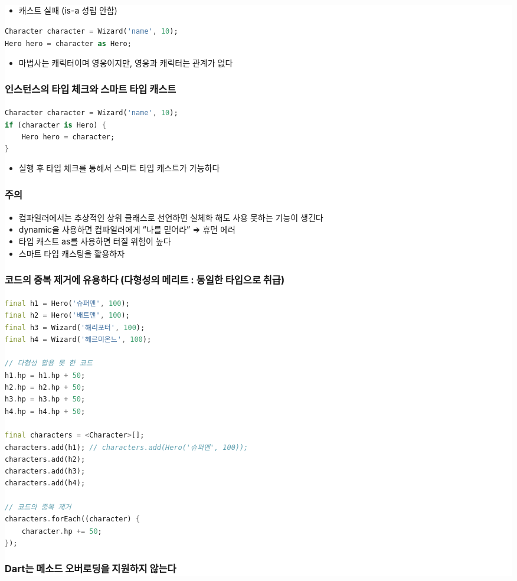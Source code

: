 - 캐스트 실패 (is-a 성립 안함)

```dart
Character character = Wizard('name', 10);
Hero hero = character as Hero;
```

- 마법사는 캐릭터이며 영웅이지만, 영웅과 캐릭터는 관계가 없다

### 인스턴스의 타입 체크와 스마트 타입 캐스트

```dart
Character character = Wizard('name', 10);
if (character is Hero) {
	Hero hero = character;
}
```

- 실행 후 타입 체크를 통해서 스마트 타입 캐스트가 가능하다

### 주의

- 컴파일러에서는 추상적인 상위 클래스로 선언하면 실체화 해도 사용 못하는 기능이 생긴다
- dynamic을 사용하면 컴파일러에게 “나를 믿어라” ⇒ 휴먼 에러
- 타입 캐스트 as를 사용하면 터질 위험이 높다
- 스마트 타입 캐스팅을 활용하자

### 코드의 중복 제거에 유용하다 (다형성의 메리트 : 동일한 타입으로 취급)

```dart
final h1 = Hero('슈퍼맨', 100);
final h2 = Hero('배트맨', 100);
final h3 = Wizard('해리포터', 100);
final h4 = Wizard('헤르미온느', 100);

// 다형성 활용 못 한 코드
h1.hp = h1.hp + 50;
h2.hp = h2.hp + 50;
h3.hp = h3.hp + 50;
h4.hp = h4.hp + 50;

final characters = <Character>[];
characters.add(h1); // characters.add(Hero('슈퍼맨', 100));
characters.add(h2);
characters.add(h3);
characters.add(h4);

// 코드의 중복 제거
characters.forEach((character) {
	character.hp += 50;
});
```

### Dart는 메소드 오버로딩을 지원하지 않는다
